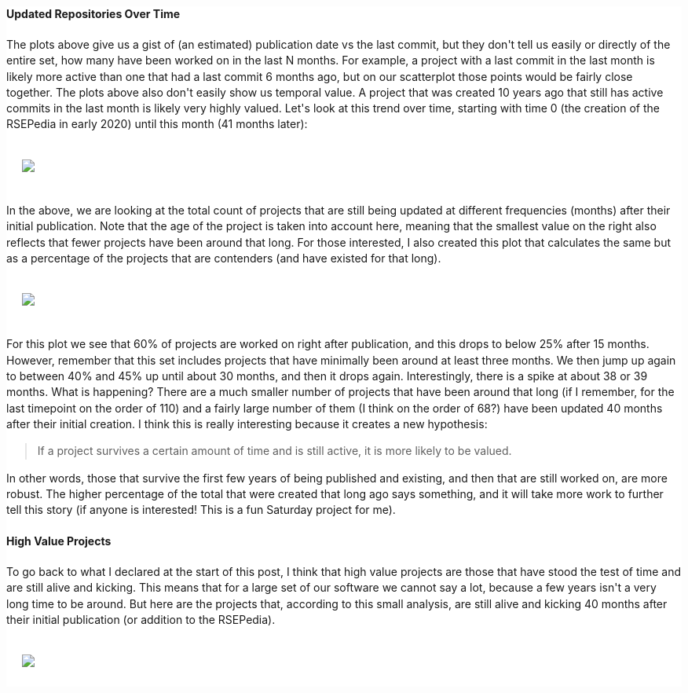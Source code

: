 #### Updated Repositories Over Time

The plots above give us a gist of (an estimated) publication date vs the last commit, but they don't tell us easily or directly of the entire set, how many have been worked on in the last N months. For example, a project with a last commit in the last month is likely more active than one that had a last commit 6 months ago, but on our scatterplot those points would be fairly close together. The plots above also don't easily show us temporal value. A project that was created 10 years ago that still has active commits in the last month is likely very highly valued. Let's look at this trend over time, starting with time 0 (the creation of the RSEPedia in early 2020) until this month (41 months later):

<div style="padding:20px; margin:auto">
    <img src="{{ site.baseurl }}/assets/images/posts/rseng-activity/updated-repos-over-time.png">
</div>


In the above, we are looking at the total count of projects that are still being updated at different frequencies (months) after their initial publication. Note that the age of the project is taken into account here, meaning that the smallest value on the right also reflects that fewer projects have been around that long.  For those interested, I also created this plot that calculates the same but as a percentage of the projects that are contenders (and have existed for that long). 


<div style="padding:20px; margin:auto">
    <img src="{{ site.baseurl }}/assets/images/posts/rseng-activity/updated-repos-over-time-percent.png">
</div>

For this plot we see that 60% of projects are worked on right after publication, and this drops to below 25% after 15 months. However, remember that this set includes projects that have minimally been around at least three months. We then jump up again to between 40% and 45% up until about 30 months, and then it drops again. Interestingly, there is a spike at about 38 or 39 months. What is happening? There are a much smaller number of projects that have been around that long (if I remember, for the last timepoint on the order of 110) and a fairly large number of them (I think on the order of 68?) have been updated 40 months after their initial creation. I think this is really interesting because it creates a new hypothesis:

> If a project survives a certain amount of time and is still active, it is more likely to be valued.

In other words, those that survive the first few years of being published and existing, and then that are still worked on, are more robust. The higher percentage of the total that were created that long ago says something, and it will take more work to further tell this story (if anyone is interested! This is a fun Saturday project for me).

#### High Value Projects

To go back to what I declared at the start of this post, I think that high value projects are those that have stood the test of time and are still alive and kicking. This means that for a large set of our software we cannot say a lot, because a few years isn't a very long time to be around. But here are the projects that, according to this small analysis, are still alive and kicking 40 months after their initial publication (or addition to the RSEPedia). 

<div style="padding:20px; margin:auto">
    <img src="{{ site.baseurl }}/assets/images/posts/rseng-activity/high-value-projects.png">
</div>
